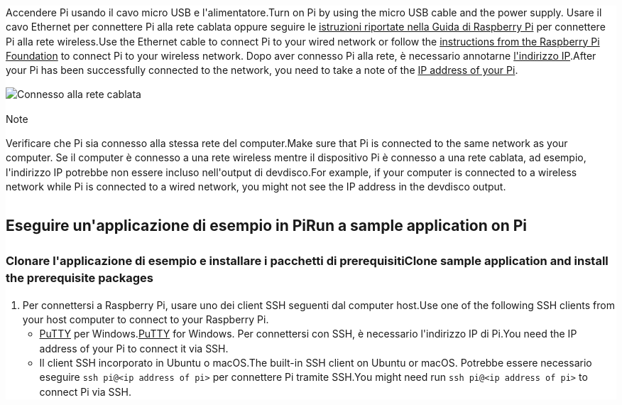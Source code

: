 <span data-ttu-id="5d558-196">Accendere Pi usando il cavo micro USB e l'alimentatore.</span><span class="sxs-lookup"><span data-stu-id="5d558-196">Turn on Pi by using the micro USB cable and the power supply.</span></span> <span data-ttu-id="5d558-197">Usare il cavo Ethernet per connettere Pi alla rete cablata oppure seguire le [istruzioni riportate nella Guida di Raspberry Pi](https://www.raspberrypi.org/learning/software-guide/wifi/) per connettere Pi alla rete wireless.</span><span class="sxs-lookup"><span data-stu-id="5d558-197">Use the Ethernet cable to connect Pi to your wired network or follow the [instructions from the Raspberry Pi Foundation](https://www.raspberrypi.org/learning/software-guide/wifi/) to connect Pi to your wireless network.</span></span> <span data-ttu-id="5d558-198">Dopo aver connesso Pi alla rete, è necessario annotarne [l'indirizzo IP](https://learn.adafruit.com/adafruits-raspberry-pi-lesson-3-network-setup/finding-your-pis-ip-address).</span><span class="sxs-lookup"><span data-stu-id="5d558-198">After your Pi has been successfully connected to the network, you need to take a note of the [IP address of your Pi](https://learn.adafruit.com/adafruits-raspberry-pi-lesson-3-network-setup/finding-your-pis-ip-address).</span></span>

![Connesso alla rete cablata](media/iot-hub-raspberry-pi-kit-node-get-started/5_power-on-pi.jpg)

> [!NOTE]
> <span data-ttu-id="5d558-200">Verificare che Pi sia connesso alla stessa rete del computer.</span><span class="sxs-lookup"><span data-stu-id="5d558-200">Make sure that Pi is connected to the same network as your computer.</span></span> <span data-ttu-id="5d558-201">Se il computer è connesso a una rete wireless mentre il dispositivo Pi è connesso a una rete cablata, ad esempio, l'indirizzo IP potrebbe non essere incluso nell'output di devdisco.</span><span class="sxs-lookup"><span data-stu-id="5d558-201">For example, if your computer is connected to a wireless network while Pi is connected to a wired network, you might not see the IP address in the devdisco output.</span></span>

## <a name="run-a-sample-application-on-pi"></a><span data-ttu-id="5d558-202">Eseguire un'applicazione di esempio in Pi</span><span class="sxs-lookup"><span data-stu-id="5d558-202">Run a sample application on Pi</span></span>

### <a name="clone-sample-application-and-install-the-prerequisite-packages"></a><span data-ttu-id="5d558-203">Clonare l'applicazione di esempio e installare i pacchetti di prerequisiti</span><span class="sxs-lookup"><span data-stu-id="5d558-203">Clone sample application and install the prerequisite packages</span></span>

1. <span data-ttu-id="5d558-204">Per connettersi a Raspberry Pi, usare uno dei client SSH seguenti dal computer host.</span><span class="sxs-lookup"><span data-stu-id="5d558-204">Use one of the following SSH clients from your host computer to connect to your Raspberry Pi.</span></span>
    - <span data-ttu-id="5d558-205">[PuTTY](http://www.putty.org/) per Windows.</span><span class="sxs-lookup"><span data-stu-id="5d558-205">[PuTTY](http://www.putty.org/) for Windows.</span></span> <span data-ttu-id="5d558-206">Per connettersi con SSH, è necessario l'indirizzo IP di Pi.</span><span class="sxs-lookup"><span data-stu-id="5d558-206">You need the IP address of your Pi to connect it via SSH.</span></span>
    - <span data-ttu-id="5d558-207">Il client SSH incorporato in Ubuntu o macOS.</span><span class="sxs-lookup"><span data-stu-id="5d558-207">The built-in SSH client on Ubuntu or macOS.</span></span> <span data-ttu-id="5d558-208">Potrebbe essere necessario eseguire `ssh pi@<ip address of pi>` per connettere Pi tramite SSH.</span><span class="sxs-lookup"><span data-stu-id="5d558-208">You might need run `ssh pi@<ip address of pi>` to connect Pi via SSH.</span></span>
